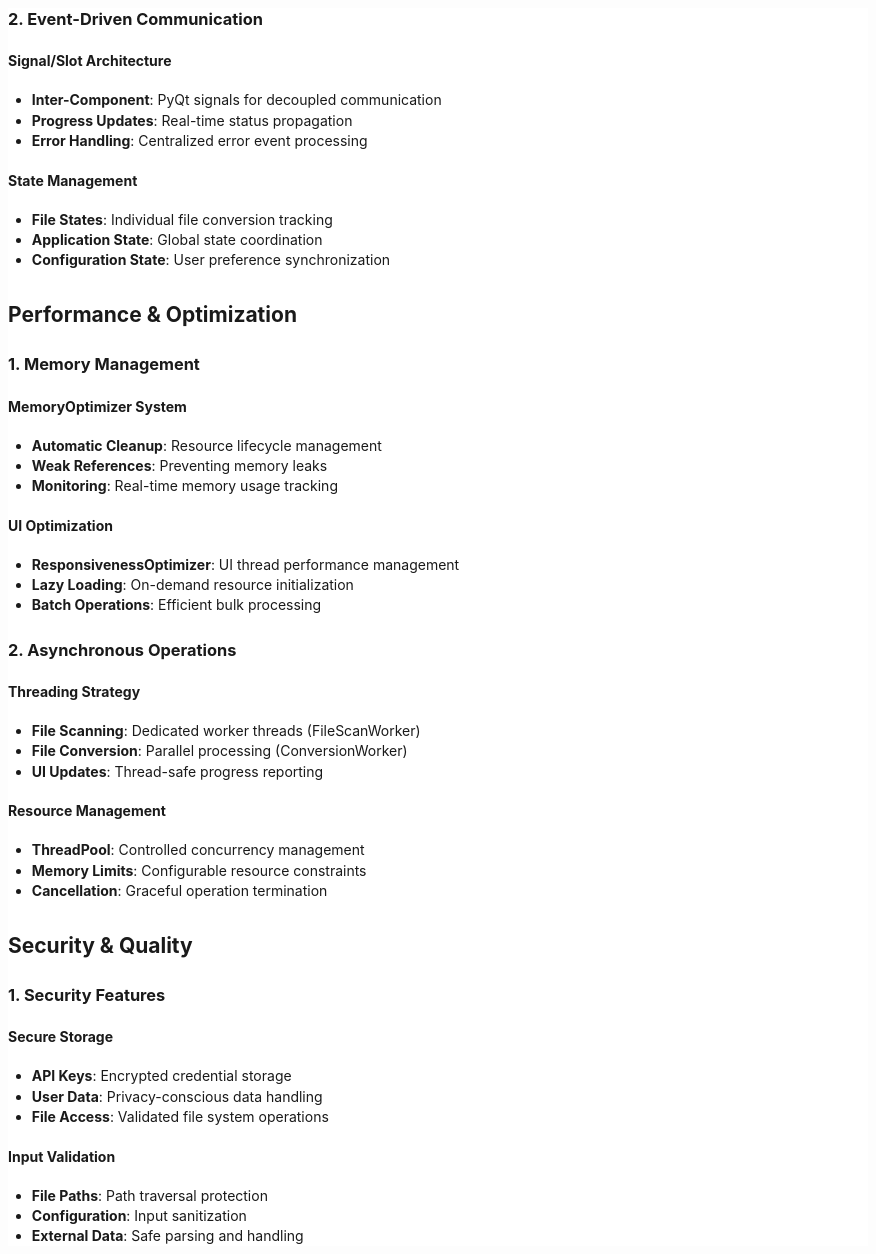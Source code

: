 ### 2. Event-Driven Communication

#### Signal/Slot Architecture
- **Inter-Component**: PyQt signals for decoupled communication
- **Progress Updates**: Real-time status propagation
- **Error Handling**: Centralized error event processing

#### State Management
- **File States**: Individual file conversion tracking
- **Application State**: Global state coordination
- **Configuration State**: User preference synchronization

## Performance & Optimization

### 1. Memory Management

#### MemoryOptimizer System
- **Automatic Cleanup**: Resource lifecycle management
- **Weak References**: Preventing memory leaks
- **Monitoring**: Real-time memory usage tracking

#### UI Optimization
- **ResponsivenessOptimizer**: UI thread performance management
- **Lazy Loading**: On-demand resource initialization
- **Batch Operations**: Efficient bulk processing

### 2. Asynchronous Operations

#### Threading Strategy
- **File Scanning**: Dedicated worker threads (FileScanWorker)
- **File Conversion**: Parallel processing (ConversionWorker)
- **UI Updates**: Thread-safe progress reporting

#### Resource Management
- **ThreadPool**: Controlled concurrency management
- **Memory Limits**: Configurable resource constraints
- **Cancellation**: Graceful operation termination

## Security & Quality

### 1. Security Features

#### Secure Storage
- **API Keys**: Encrypted credential storage
- **User Data**: Privacy-conscious data handling
- **File Access**: Validated file system operations

#### Input Validation
- **File Paths**: Path traversal protection
- **Configuration**: Input sanitization
- **External Data**: Safe parsing and handling
